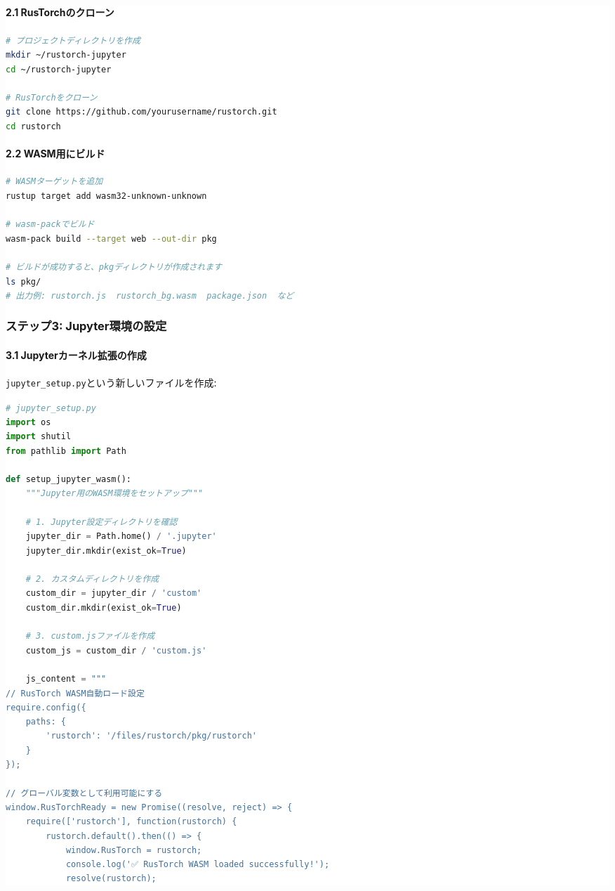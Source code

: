 #### 2.1 RusTorchのクローン
```bash
# プロジェクトディレクトリを作成
mkdir ~/rustorch-jupyter
cd ~/rustorch-jupyter

# RusTorchをクローン
git clone https://github.com/yourusername/rustorch.git
cd rustorch
```

#### 2.2 WASM用にビルド
```bash
# WASMターゲットを追加
rustup target add wasm32-unknown-unknown

# wasm-packでビルド
wasm-pack build --target web --out-dir pkg

# ビルドが成功すると、pkgディレクトリが作成されます
ls pkg/
# 出力例: rustorch.js  rustorch_bg.wasm  package.json  など
```

### ステップ3: Jupyter環境の設定

#### 3.1 Jupyterカーネル拡張の作成

`jupyter_setup.py`という新しいファイルを作成:

```python
# jupyter_setup.py
import os
import shutil
from pathlib import Path

def setup_jupyter_wasm():
    """Jupyter用のWASM環境をセットアップ"""
    
    # 1. Jupyter設定ディレクトリを確認
    jupyter_dir = Path.home() / '.jupyter'
    jupyter_dir.mkdir(exist_ok=True)
    
    # 2. カスタムディレクトリを作成
    custom_dir = jupyter_dir / 'custom'
    custom_dir.mkdir(exist_ok=True)
    
    # 3. custom.jsファイルを作成
    custom_js = custom_dir / 'custom.js'
    
    js_content = """
// RusTorch WASM自動ロード設定
require.config({
    paths: {
        'rustorch': '/files/rustorch/pkg/rustorch'
    }
});

// グローバル変数として利用可能にする
window.RusTorchReady = new Promise((resolve, reject) => {
    require(['rustorch'], function(rustorch) {
        rustorch.default().then(() => {
            window.RusTorch = rustorch;
            console.log('✅ RusTorch WASM loaded successfully!');
            resolve(rustorch);
```